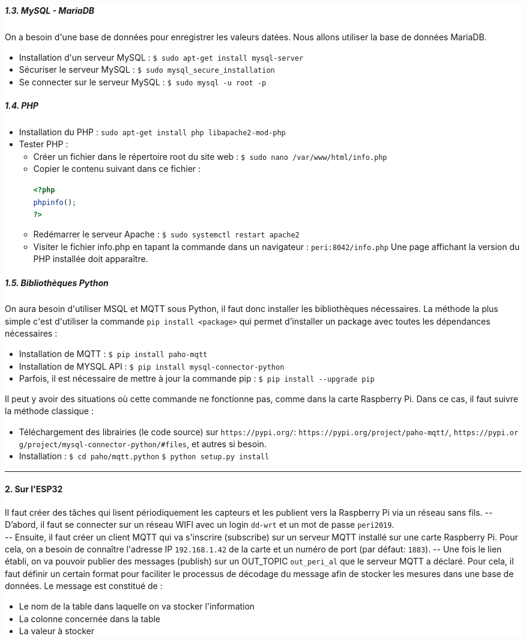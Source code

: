 ##### 1.3. MySQL - MariaDB
On a besoin d'une base de données pour enregistrer les valeurs datées. Nous allons utiliser la base de données MariaDB.
- Installation d'un serveur MySQL :
`$ sudo apt-get install mysql-server`
- Sécuriser le serveur MySQL :
`$ sudo mysql_secure_installation`
- Se connecter sur le serveur MySQL :
`$ sudo mysql -u root -p`

##### 1.4. PHP
- Installation du PHP :
`sudo apt-get install php libapache2-mod-php`
- Tester PHP : 
    - Créer un fichier dans le répertoire root du site web :
    `$ sudo nano /var/www/html/info.php`
    - Copier le contenu suivant dans ce fichier :
        ```php
        <?php
        phpinfo();
        ?>
        ```
    - Redémarrer le serveur Apache :
    `$ sudo systemctl restart apache2`
    - Visiter le fichier info.php en tapant la commande dans un navigateur :
    `peri:8042/info.php`
    Une page affichant la version du PHP installée doit apparaître.

##### 1.5. Bibliothèques Python
On aura besoin d'utiliser MSQL et MQTT sous Python, il faut donc installer les bibliothèques nécessaires. 
La méthode la plus simple c'est d'utiliser la commande `pip install <package>` qui permet d’installer un package avec toutes les dépendances nécessaires :
- Installation de MQTT : `$ pip install paho-mqtt`
- Installation de MYSQL API : `$ pip install mysql-connector-python`
- Parfois, il est nécessaire de mettre à jour la commande pip : `$ pip install --upgrade pip`

Il peut y avoir des situations où cette commande ne fonctionne pas, comme dans la carte Raspberry Pi. Dans ce cas, il faut suivre la méthode classique :
- Téléchargement des librairies (le code source) sur `https://pypi.org/`:
`https://pypi.org/project/paho-mqtt/`,
`https://pypi.org/project/mysql-connector-python/#files`, et autres si besoin.
- Installation : 
`$ cd paho/mqtt.python`
`$ python setup.py install`

***
#### 2. Sur l'ESP32
Il faut créer des tâches qui lisent périodiquement les capteurs et les publient vers la Raspberry Pi via un réseau sans fils.
-- D’abord, il faut se connecter sur un réseau WIFI avec un login `dd-wrt` et un mot de passe `peri2019`.  
-- Ensuite, il faut créer un client MQTT qui va s'inscrire (subscribe) sur un serveur MQTT installé sur une carte Raspberry Pi. Pour cela, on a besoin de connaître l'adresse IP `192.168.1.42` de la carte et un numéro de port (par défaut: `1883`).
-- Une fois le lien établi, on va pouvoir publier des messages (publish) sur un OUT_TOPIC `out_peri_al` que le serveur MQTT a déclaré. Pour cela, il faut définir un certain format pour faciliter le processus de décodage du message afin de stocker les mesures dans une base de données. Le message est constitué de :
- Le nom de la table dans laquelle on va stocker l'information
- La colonne concernée dans la table 
- La valeur à stocker
